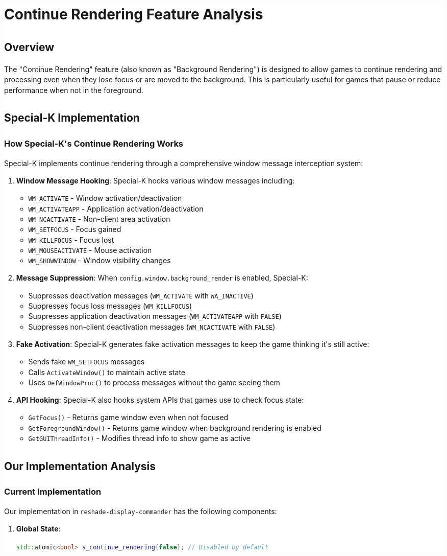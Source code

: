 # Continue Rendering Feature Analysis

## Overview

The "Continue Rendering" feature (also known as "Background Rendering") is designed to allow games to continue rendering and processing even when they lose focus or are moved to the background. This is particularly useful for games that pause or reduce performance when not in the foreground.

## Special-K Implementation

### How Special-K's Continue Rendering Works

Special-K implements continue rendering through a comprehensive window message interception system:

1. **Window Message Hooking**: Special-K hooks various window messages including:
   - `WM_ACTIVATE` - Window activation/deactivation
   - `WM_ACTIVATEAPP` - Application activation/deactivation
   - `WM_NCACTIVATE` - Non-client area activation
   - `WM_SETFOCUS` - Focus gained
   - `WM_KILLFOCUS` - Focus lost
   - `WM_MOUSEACTIVATE` - Mouse activation
   - `WM_SHOWWINDOW` - Window visibility changes

2. **Message Suppression**: When `config.window.background_render` is enabled, Special-K:
   - Suppresses deactivation messages (`WM_ACTIVATE` with `WA_INACTIVE`)
   - Suppresses focus loss messages (`WM_KILLFOCUS`)
   - Suppresses application deactivation messages (`WM_ACTIVATEAPP` with `FALSE`)
   - Suppresses non-client deactivation messages (`WM_NCACTIVATE` with `FALSE`)

3. **Fake Activation**: Special-K generates fake activation messages to keep the game thinking it's still active:
   - Sends fake `WM_SETFOCUS` messages
   - Calls `ActivateWindow()` to maintain active state
   - Uses `DefWindowProc()` to process messages without the game seeing them

4. **API Hooking**: Special-K also hooks system APIs that games use to check focus state:
   - `GetFocus()` - Returns game window even when not focused
   - `GetForegroundWindow()` - Returns game window when background rendering is enabled
   - `GetGUIThreadInfo()` - Modifies thread info to show game as active

## Our Implementation Analysis

### Current Implementation

Our implementation in `reshade-display-commander` has the following components:

1. **Global State**:
   ```cpp
   std::atomic<bool> s_continue_rendering{false}; // Disabled by default
   ```

